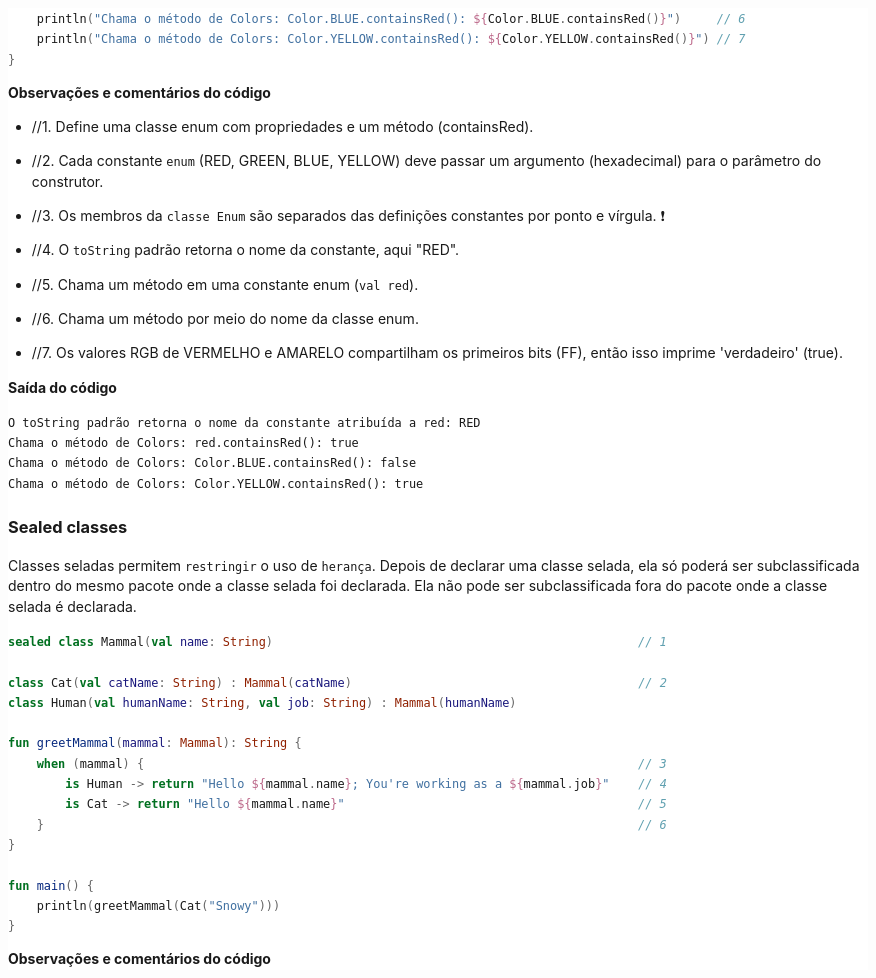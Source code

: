```kotlin
    println("Chama o método de Colors: Color.BLUE.containsRed(): ${Color.BLUE.containsRed()}")     // 6
    println("Chama o método de Colors: Color.YELLOW.containsRed(): ${Color.YELLOW.containsRed()}") // 7
}
```
**Observações e comentários do código**

- //1. Define uma classe enum com propriedades e um método (containsRed).

- //2. Cada constante `enum` (RED, GREEN, BLUE, YELLOW) deve passar um argumento (hexadecimal) para o parâmetro do construtor.

- //3. Os membros da `classe Enum` são separados das definições constantes por ponto e vírgula. ❗

- //4. O `toString` padrão retorna o nome da constante, aqui "RED".

- //5. Chama um método em uma constante enum (`val red`).

- //6. Chama um método por meio do nome da classe enum.

- //7. Os valores RGB de VERMELHO e AMARELO compartilham os primeiros bits (FF), então isso imprime 'verdadeiro' (true).

**Saída do código**
```
O toString padrão retorna o nome da constante atribuída a red: RED
Chama o método de Colors: red.containsRed(): true
Chama o método de Colors: Color.BLUE.containsRed(): false
Chama o método de Colors: Color.YELLOW.containsRed(): true
```

### Sealed classes

Classes seladas permitem `restringir` o uso de `herança`. Depois de declarar uma classe selada, ela só poderá ser subclassificada dentro do mesmo pacote onde a classe selada foi declarada. Ela não pode ser subclassificada fora do pacote onde a classe selada é declarada.

```kotlin
sealed class Mammal(val name: String)                                                   // 1

class Cat(val catName: String) : Mammal(catName)                                        // 2
class Human(val humanName: String, val job: String) : Mammal(humanName)

fun greetMammal(mammal: Mammal): String {
    when (mammal) {                                                                     // 3
        is Human -> return "Hello ${mammal.name}; You're working as a ${mammal.job}"    // 4
        is Cat -> return "Hello ${mammal.name}"                                         // 5     
    }                                                                                   // 6
}

fun main() {
    println(greetMammal(Cat("Snowy")))
}
```
**Observações e comentários do código**
